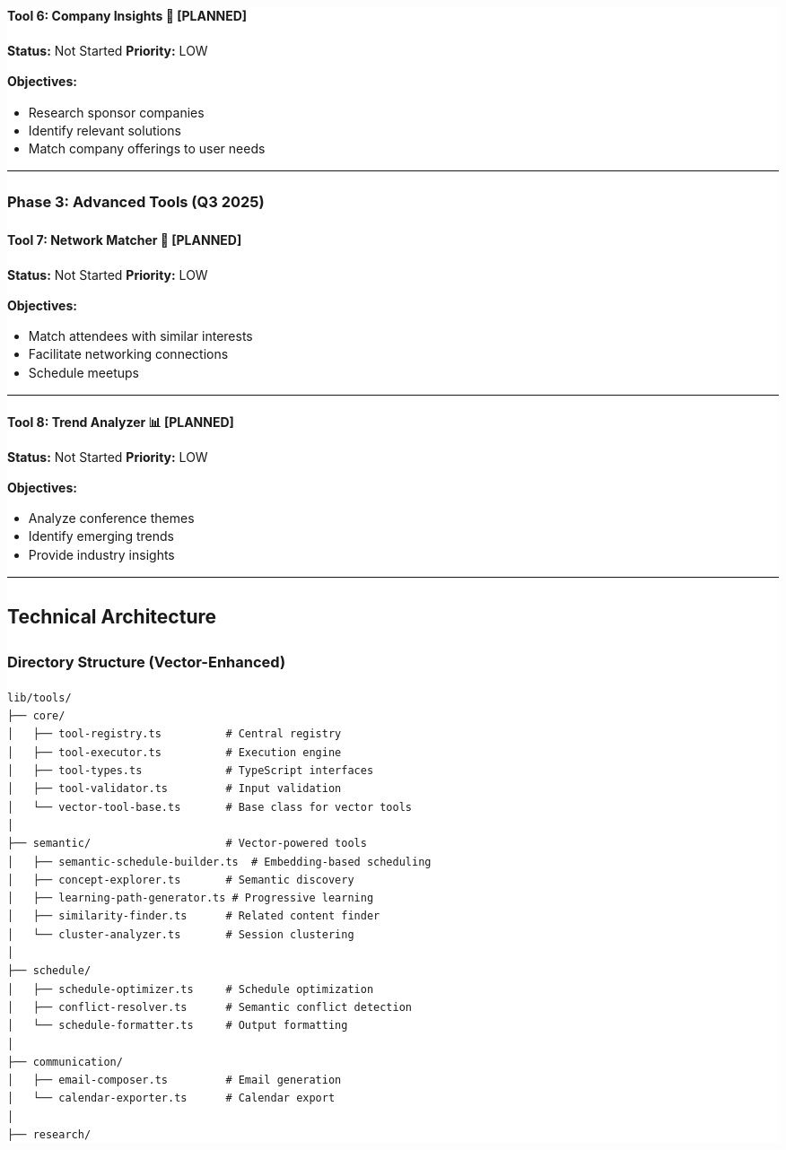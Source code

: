 
#### Tool 6: Company Insights 🏢 **[PLANNED]**
**Status:** Not Started
**Priority:** LOW

**Objectives:**
- Research sponsor companies
- Identify relevant solutions
- Match company offerings to user needs

---

### Phase 3: Advanced Tools (Q3 2025)

#### Tool 7: Network Matcher 🤝 **[PLANNED]**
**Status:** Not Started
**Priority:** LOW

**Objectives:**
- Match attendees with similar interests
- Facilitate networking connections
- Schedule meetups

---

#### Tool 8: Trend Analyzer 📊 **[PLANNED]**
**Status:** Not Started
**Priority:** LOW

**Objectives:**
- Analyze conference themes
- Identify emerging trends
- Provide industry insights

---

## Technical Architecture

### Directory Structure (Vector-Enhanced)
```
lib/tools/
├── core/
│   ├── tool-registry.ts          # Central registry
│   ├── tool-executor.ts          # Execution engine
│   ├── tool-types.ts             # TypeScript interfaces
│   ├── tool-validator.ts         # Input validation
│   └── vector-tool-base.ts       # Base class for vector tools
│
├── semantic/                     # Vector-powered tools
│   ├── semantic-schedule-builder.ts  # Embedding-based scheduling
│   ├── concept-explorer.ts       # Semantic discovery
│   ├── learning-path-generator.ts # Progressive learning
│   ├── similarity-finder.ts      # Related content finder
│   └── cluster-analyzer.ts       # Session clustering
│
├── schedule/
│   ├── schedule-optimizer.ts     # Schedule optimization
│   ├── conflict-resolver.ts      # Semantic conflict detection
│   └── schedule-formatter.ts     # Output formatting
│
├── communication/
│   ├── email-composer.ts         # Email generation
│   └── calendar-exporter.ts      # Calendar export
│
├── research/
```